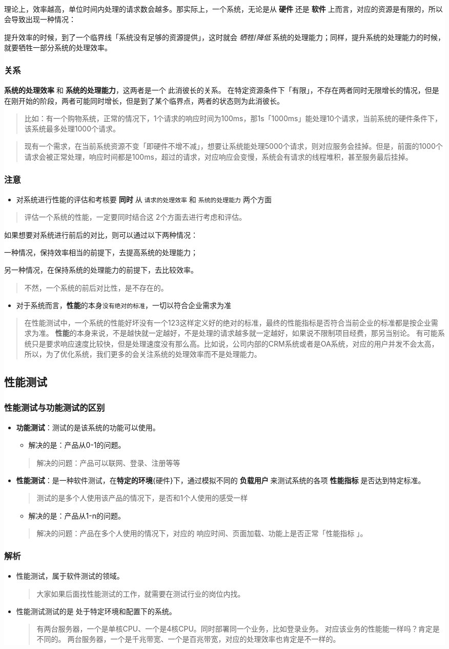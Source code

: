 理论上，效率越高，单位时间内处理的请求数会越多。那实际上，一个系统，无论是从 **硬件** 还是 **软件** 上而言，对应的资源是有限的，所以会导致出现一种情况：

提升效率的时候，到了一个临界线「系统没有足够的资源提供」，这时就会 *牺牲*/*降低* 系统的处理能力；同样，提升系统的处理能力的时候，就要牺牲一部分系统的处理效率。

### 关系
**系统的处理效率** 和 **系统的处理能力**，这两者是一个 此消彼长的关系。
在特定资源条件下「有限」，不存在两者同时无限增长的情况，但是在刚开始的阶段，两者可能同时增长，但是到了某个临界点，两者的状态则为此消彼长。

>比如：有一个购物系统，正常的情况下，1个请求的响应时间为100ms，那1s「1000ms」能处理10个请求，当前系统的硬件条件下，该系统最多处理1000个请求。

>现有一个需求，在当前系统资源不变「即硬件不增不减」，想要让系统能处理5000个请求，则对应服务会挂掉。但是，前面的1000个请求会被正常处理，响应时间都是100ms，超过的请求，对应响应会变慢，系统会有请求的线程堆积，甚至服务最后挂掉。


### 注意
- 对系统进行性能的评估和考核要 **同时** 从 `请求的处理效率` 和 `系统的处理能力` 两个方面

>评估一个系统的性能，一定要同时结合这 2个方面去进行考虑和评估。

如果想要对系统进行前后的对比，则可以通过以下两种情况：

一种情况，保持效率相当的前提下，去提高系统的处理能力；

另一种情况，在保持系统的处理能力的前提下，去比较效率。

>不然，一个系统的前后对比性，是不存在的。

- 对于系统而言，**性能**的本身`没有绝对的标准`，一切以符合企业需求为准

>在性能测试中，一个系统的性能好坏没有一个123这样定义好的绝对的标准，最终的性能指标是否符合当前企业的标准都是按企业需求为准。
>**性能**的本身来说，不是越快就一定越好，不是处理的请求越多就一定越好，如果说不限制项目经费，那另当别论。
>有可能系统只是要求响应速度比较快，但是处理速度没有那么高。比如说，公司内部的CRM系统或者是OA系统，对应的用户并发不会太高，所以，为了优化系统，我们更多的会关注系统的处理效率而不是处理能力。

## 性能测试
### 性能测试与功能测试的区别

- **功能测试**：测试的是该系统的功能可以使用。

	- 解决的是：产品从0-1的问题。

	>解决的问题：产品可以联网、登录、注册等等

- **性能测试**：是一种软件测试，在**特定的环境**{硬件}下，通过模拟不同的 **负载用户** 来测试系统的各项 **性能指标** 是否达到特定标准。
	
    >测试的是多个人使用该产品的情况下，是否和1个人使用的感受一样  

	- 解决的是：产品从1-n的问题。
	
	>解决的问题：产品在多个人使用的情况下，对应的 响应时间、页面加载、功能上是否正常「性能指标 」。
### 解析
- 性能测试，属于软件测试的领域。
	>大家如果后面找性能测试的工作，就需要在测试行业的岗位内找。

- 性能测试测试的是 处于特定环境和配置下的系统。
	>有两台服务器，一个是单核CPU、一个是4核CPU。同时部署同一个业务，比如登录业务。
	>对应该业务的性能能一样吗？肯定是不同的。
	>两台服务器，一个是千兆带宽、一个是百兆带宽，对应的处理效率也肯定是不一样的。
	